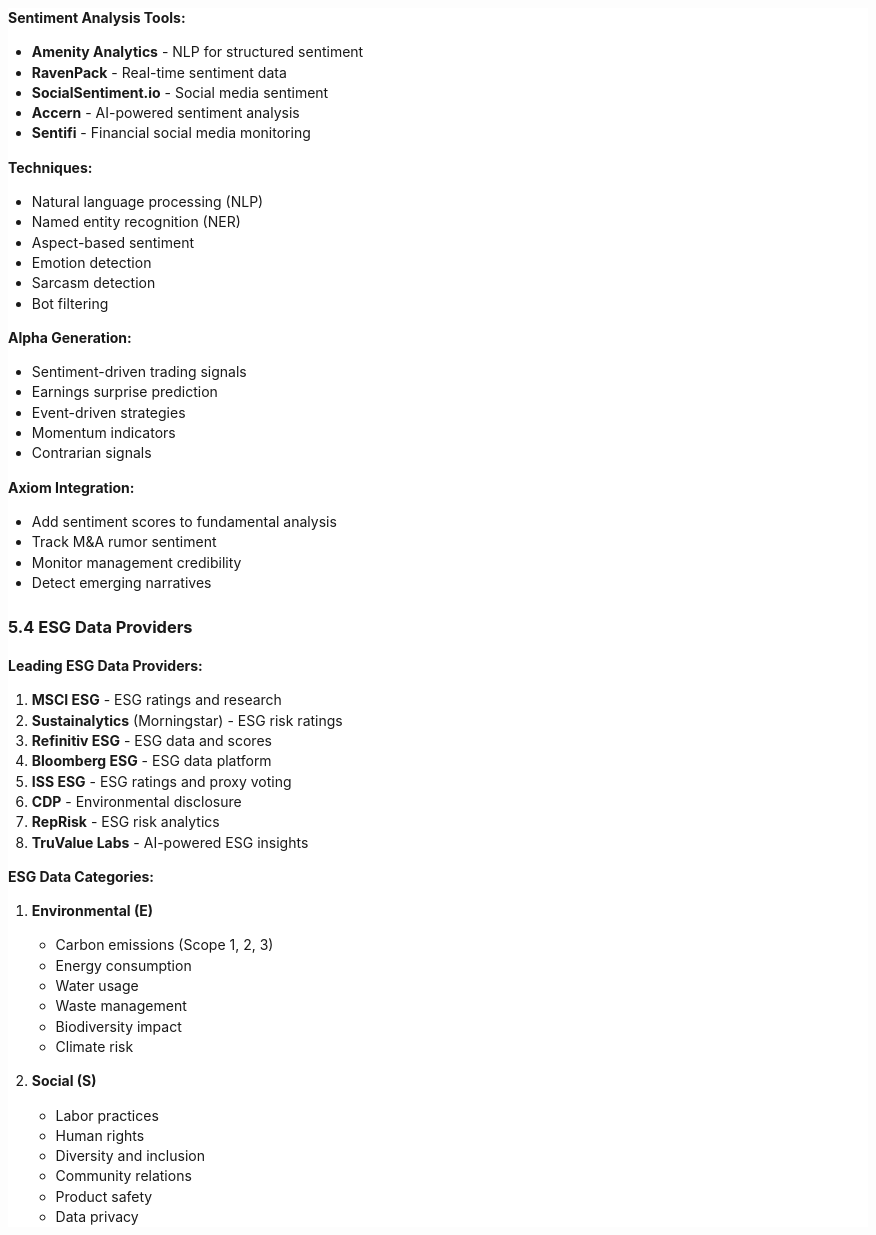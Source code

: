 **Sentiment Analysis Tools:**
- **Amenity Analytics** - NLP for structured sentiment
- **RavenPack** - Real-time sentiment data
- **SocialSentiment.io** - Social media sentiment
- **Accern** - AI-powered sentiment analysis
- **Sentifi** - Financial social media monitoring

**Techniques:**
- Natural language processing (NLP)
- Named entity recognition (NER)
- Aspect-based sentiment
- Emotion detection
- Sarcasm detection
- Bot filtering

**Alpha Generation:**
- Sentiment-driven trading signals
- Earnings surprise prediction
- Event-driven strategies
- Momentum indicators
- Contrarian signals

**Axiom Integration:**
- Add sentiment scores to fundamental analysis
- Track M&A rumor sentiment
- Monitor management credibility
- Detect emerging narratives

### 5.4 ESG Data Providers

**Leading ESG Data Providers:**

1. **MSCI ESG** - ESG ratings and research
2. **Sustainalytics** (Morningstar) - ESG risk ratings
3. **Refinitiv ESG** - ESG data and scores
4. **Bloomberg ESG** - ESG data platform
5. **ISS ESG** - ESG ratings and proxy voting
6. **CDP** - Environmental disclosure
7. **RepRisk** - ESG risk analytics
8. **TruValue Labs** - AI-powered ESG insights

**ESG Data Categories:**

1. **Environmental (E)**
   - Carbon emissions (Scope 1, 2, 3)
   - Energy consumption
   - Water usage
   - Waste management
   - Biodiversity impact
   - Climate risk

2. **Social (S)**
   - Labor practices
   - Human rights
   - Diversity and inclusion
   - Community relations
   - Product safety
   - Data privacy
